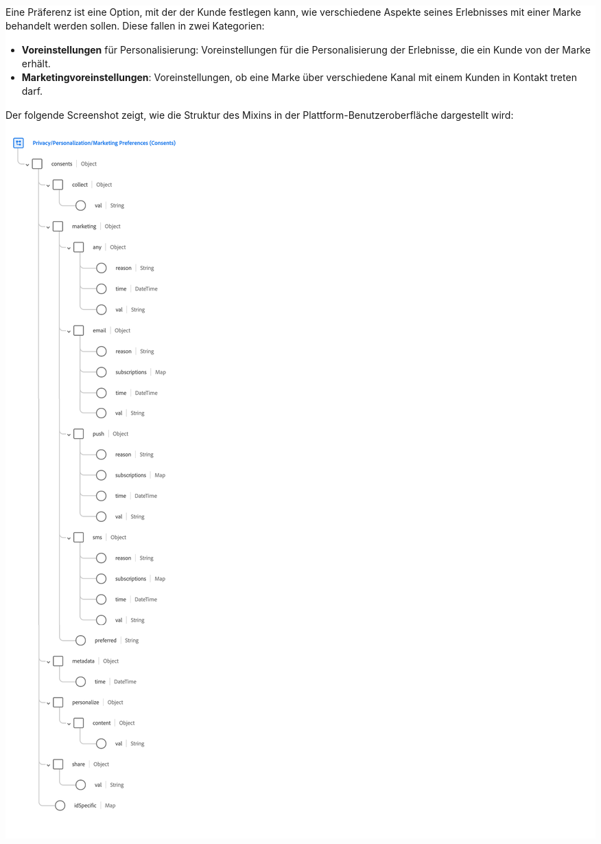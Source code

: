 Eine Präferenz ist eine Option, mit der der Kunde festlegen kann, wie verschiedene Aspekte seines Erlebnisses mit einer Marke behandelt werden sollen. Diese fallen in zwei Kategorien:

* **Voreinstellungen** für Personalisierung: Voreinstellungen für die Personalisierung der Erlebnisse, die ein Kunde von der Marke erhält.
* **Marketingvoreinstellungen**: Voreinstellungen, ob eine Marke über verschiedene Kanal mit einem Kunden in Kontakt treten darf.

Der folgende Screenshot zeigt, wie die Struktur des Mixins in der Plattform-Benutzeroberfläche dargestellt wird:

![](../../images/mixins/consent.png)
